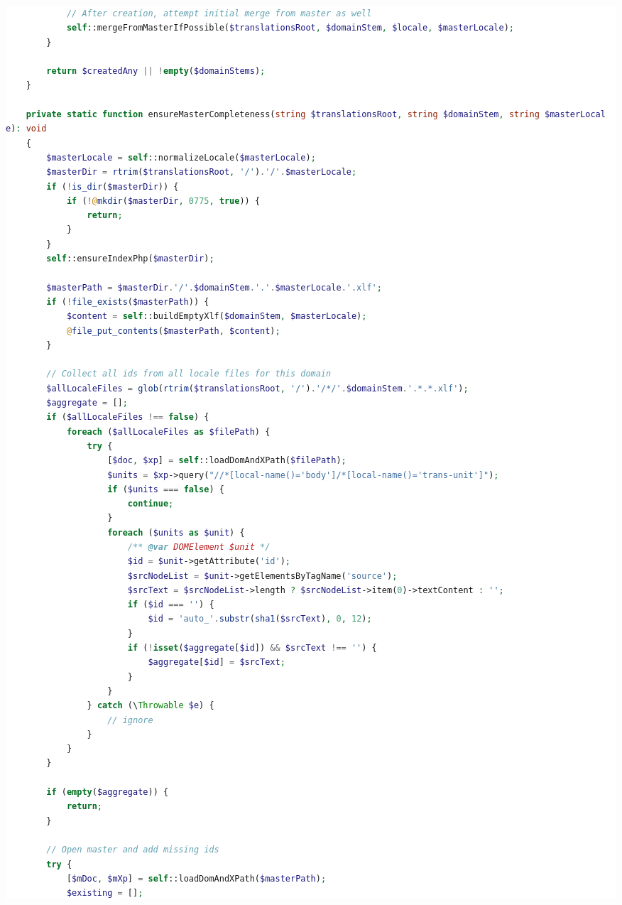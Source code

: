 ```php
            // After creation, attempt initial merge from master as well
            self::mergeFromMasterIfPossible($translationsRoot, $domainStem, $locale, $masterLocale);
        }

        return $createdAny || !empty($domainStems);
    }

    private static function ensureMasterCompleteness(string $translationsRoot, string $domainStem, string $masterLocale): void
    {
        $masterLocale = self::normalizeLocale($masterLocale);
        $masterDir = rtrim($translationsRoot, '/').'/'.$masterLocale;
        if (!is_dir($masterDir)) {
            if (!@mkdir($masterDir, 0775, true)) {
                return;
            }
        }
        self::ensureIndexPhp($masterDir);

        $masterPath = $masterDir.'/'.$domainStem.'.'.$masterLocale.'.xlf';
        if (!file_exists($masterPath)) {
            $content = self::buildEmptyXlf($domainStem, $masterLocale);
            @file_put_contents($masterPath, $content);
        }

        // Collect all ids from all locale files for this domain
        $allLocaleFiles = glob(rtrim($translationsRoot, '/').'/*/'.$domainStem.'.*.*.xlf');
        $aggregate = [];
        if ($allLocaleFiles !== false) {
            foreach ($allLocaleFiles as $filePath) {
                try {
                    [$doc, $xp] = self::loadDomAndXPath($filePath);
                    $units = $xp->query("//*[local-name()='body']/*[local-name()='trans-unit']");
                    if ($units === false) {
                        continue;
                    }
                    foreach ($units as $unit) {
                        /** @var DOMElement $unit */
                        $id = $unit->getAttribute('id');
                        $srcNodeList = $unit->getElementsByTagName('source');
                        $srcText = $srcNodeList->length ? $srcNodeList->item(0)->textContent : '';
                        if ($id === '') {
                            $id = 'auto_'.substr(sha1($srcText), 0, 12);
                        }
                        if (!isset($aggregate[$id]) && $srcText !== '') {
                            $aggregate[$id] = $srcText;
                        }
                    }
                } catch (\Throwable $e) {
                    // ignore
                }
            }
        }

        if (empty($aggregate)) {
            return;
        }

        // Open master and add missing ids
        try {
            [$mDoc, $mXp] = self::loadDomAndXPath($masterPath);
            $existing = [];
```